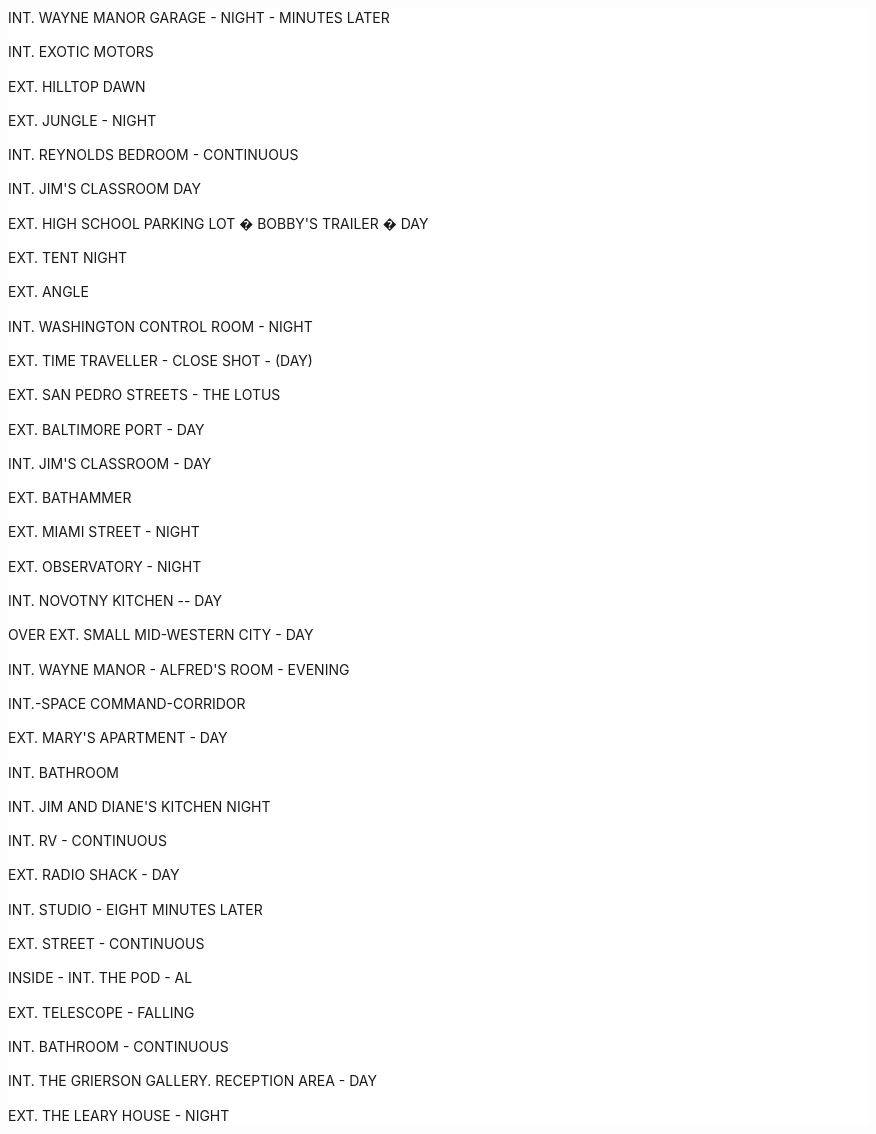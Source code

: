 INT. WAYNE MANOR GARAGE - NIGHT - MINUTES LATER

INT. EXOTIC MOTORS

EXT. HILLTOP  DAWN

EXT. JUNGLE - NIGHT

INT. REYNOLDS BEDROOM - CONTINUOUS

INT. JIM'S CLASSROOM	DAY

EXT. HIGH SCHOOL PARKING LOT � BOBBY'S TRAILER � DAY

EXT. TENT  NIGHT

EXT. ANGLE

INT. WASHINGTON CONTROL ROOM - NIGHT

EXT. TIME TRAVELLER - CLOSE SHOT - (DAY)

EXT. SAN PEDRO STREETS - THE LOTUS

EXT. BALTIMORE PORT - DAY

INT. JIM'S CLASSROOM - DAY

EXT. BATHAMMER

EXT. MIAMI STREET - NIGHT

EXT. OBSERVATORY - NIGHT

INT. NOVOTNY KITCHEN -- DAY

OVER EXT. SMALL MID-WESTERN CITY - DAY

INT. WAYNE MANOR - ALFRED'S ROOM - EVENING

INT.-SPACE COMMAND-CORRIDOR

EXT. MARY'S APARTMENT - DAY

INT. BATHROOM

INT. JIM AND DIANE'S KITCHEN    NIGHT

INT. RV - CONTINUOUS

EXT. RADIO SHACK - DAY

INT. STUDIO - EIGHT MINUTES LATER

EXT. STREET - CONTINUOUS

INSIDE - INT. THE POD - AL

EXT. TELESCOPE - FALLING

INT. BATHROOM - CONTINUOUS

INT. THE GRIERSON GALLERY. RECEPTION AREA - DAY

EXT. THE LEARY HOUSE - NIGHT
